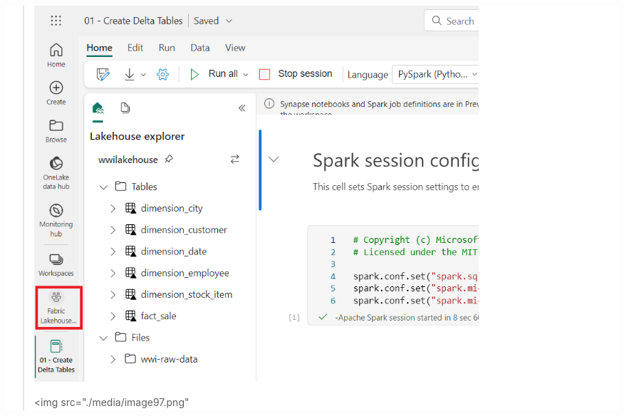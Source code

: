 > <img src="./media/image96.png" style="width:6.5in;height:5.5in" />
>
> <img src="./media/image97.png"